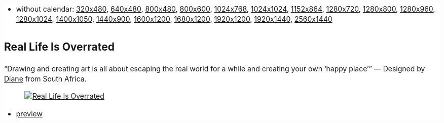 *   without calendar: [320x480](https://smashingmagazine.com/files/wallpapers/sept-15/back-to-school-back-to-books/nocal/sept-15-back-to-school-back-to-books-nocal-320x480.png "Back To School. Back To Books. - 320x480"), [640x480](https://smashingmagazine.com/files/wallpapers/sept-15/back-to-school-back-to-books/nocal/sept-15-back-to-school-back-to-books-nocal-640x480.png "Back To School. Back To Books. - 640x480"), [800x480](https://smashingmagazine.com/files/wallpapers/sept-15/back-to-school-back-to-books/nocal/sept-15-back-to-school-back-to-books-nocal-800x480.png "Back To School. Back To Books. - 800x480"), [800x600](https://smashingmagazine.com/files/wallpapers/sept-15/back-to-school-back-to-books/nocal/sept-15-back-to-school-back-to-books-nocal-800x600.png "Back To School. Back To Books. - 800x600"), [1024x768](https://smashingmagazine.com/files/wallpapers/sept-15/back-to-school-back-to-books/nocal/sept-15-back-to-school-back-to-books-nocal-1024x768.png "Back To School. Back To Books. - 1024x768"), [1024x1024](https://smashingmagazine.com/files/wallpapers/sept-15/back-to-school-back-to-books/nocal/sept-15-back-to-school-back-to-books-nocal-1024x1024.png "Back To School. Back To Books. - 1024x1024"), [1152x864](https://smashingmagazine.com/files/wallpapers/sept-15/back-to-school-back-to-books/nocal/sept-15-back-to-school-back-to-books-nocal-1152x864.png "Back To School. Back To Books. - 1152x864"), [1280x720](https://smashingmagazine.com/files/wallpapers/sept-15/back-to-school-back-to-books/nocal/sept-15-back-to-school-back-to-books-nocal-1280x720.png "Back To School. Back To Books. - 1280x720"), [1280x800](https://smashingmagazine.com/files/wallpapers/sept-15/back-to-school-back-to-books/nocal/sept-15-back-to-school-back-to-books-nocal-1280x800.png "Back To School. Back To Books. - 1280x800"), [1280x960](https://smashingmagazine.com/files/wallpapers/sept-15/back-to-school-back-to-books/nocal/sept-15-back-to-school-back-to-books-nocal-1280x960.png "Back To School. Back To Books. - 1280x960"), [1280x1024](https://smashingmagazine.com/files/wallpapers/sept-15/back-to-school-back-to-books/nocal/sept-15-back-to-school-back-to-books-nocal-1280x1024.png "Back To School. Back To Books. - 1280x1024"), [1400x1050](https://smashingmagazine.com/files/wallpapers/sept-15/back-to-school-back-to-books/nocal/sept-15-back-to-school-back-to-books-nocal-1400x1050.png "Back To School. Back To Books. - 1400x1050"), [1440x900](https://smashingmagazine.com/files/wallpapers/sept-15/back-to-school-back-to-books/nocal/sept-15-back-to-school-back-to-books-nocal-1440x900.png "Back To School. Back To Books. - 1440x900"), [1600x1200](https://smashingmagazine.com/files/wallpapers/sept-15/back-to-school-back-to-books/nocal/sept-15-back-to-school-back-to-books-nocal-1600x1200.png "Back To School. Back To Books. - 1600x1200"), [1680x1200](https://smashingmagazine.com/files/wallpapers/sept-15/back-to-school-back-to-books/nocal/sept-15-back-to-school-back-to-books-nocal-1680x1200.png "Back To School. Back To Books. - 1680x1200"), [1920x1200](https://smashingmagazine.com/files/wallpapers/sept-15/back-to-school-back-to-books/nocal/sept-15-back-to-school-back-to-books-nocal-1920x1200.png "Back To School. Back To Books. - 1920x1200"), [1920x1440](https://smashingmagazine.com/files/wallpapers/sept-15/back-to-school-back-to-books/nocal/sept-15-back-to-school-back-to-books-nocal-1920x1440.png "Back To School. Back To Books. - 1920x1440"), [2560x1440](https://smashingmagazine.com/files/wallpapers/sept-15/back-to-school-back-to-books/nocal/sept-15-back-to-school-back-to-books-nocal-2560x1440.png "Back To School. Back To Books. - 2560x1440")

## Real Life Is Overrated

“Drawing and creating art is all about escaping the real world for a while and creating your own ‘happy place’” — Designed by <a href="https://oliverillustration.wordpress.com">Diane</a> from South Africa.

<figure><a title="Real Life Is Overrated" href="https://smashingmagazine.com/files/wallpapers/sept-15/real-life-is-overrated/sept-15-real-life-is-overrated-full.png"><img loading="lazy" decoding="async" src="https://archive.smashing.media/assets/344dbf88-fdf9-42bb-adb4-46f01eedd629/6be0e0d2-053e-458f-aad1-8bd2972e7311/sept-15-real-life-is-overrated-preview-opt.png" alt="Real Life Is Overrated" /></a></figure>

*   [preview](https://smashingmagazine.com/files/wallpapers/sept-15/real-life-is-overrated/sept-15-real-life-is-overrated-preview.png "Real Life Is Overrated - Preview")